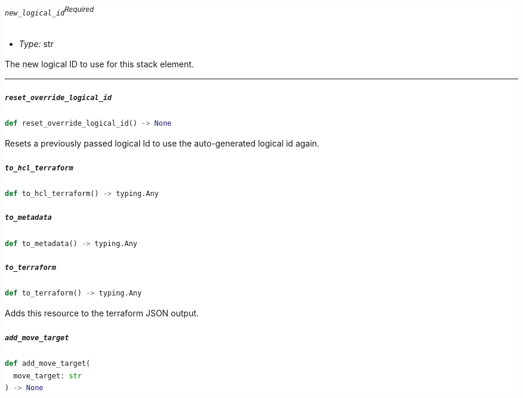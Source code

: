 ###### `new_logical_id`<sup>Required</sup> <a name="new_logical_id" id="@ithings/cdktf-provider-openstack.networkingQosMinimumBandwidthRuleV2.NetworkingQosMinimumBandwidthRuleV2.overrideLogicalId.parameter.newLogicalId"></a>

- *Type:* str

The new logical ID to use for this stack element.

---

##### `reset_override_logical_id` <a name="reset_override_logical_id" id="@ithings/cdktf-provider-openstack.networkingQosMinimumBandwidthRuleV2.NetworkingQosMinimumBandwidthRuleV2.resetOverrideLogicalId"></a>

```python
def reset_override_logical_id() -> None
```

Resets a previously passed logical Id to use the auto-generated logical id again.

##### `to_hcl_terraform` <a name="to_hcl_terraform" id="@ithings/cdktf-provider-openstack.networkingQosMinimumBandwidthRuleV2.NetworkingQosMinimumBandwidthRuleV2.toHclTerraform"></a>

```python
def to_hcl_terraform() -> typing.Any
```

##### `to_metadata` <a name="to_metadata" id="@ithings/cdktf-provider-openstack.networkingQosMinimumBandwidthRuleV2.NetworkingQosMinimumBandwidthRuleV2.toMetadata"></a>

```python
def to_metadata() -> typing.Any
```

##### `to_terraform` <a name="to_terraform" id="@ithings/cdktf-provider-openstack.networkingQosMinimumBandwidthRuleV2.NetworkingQosMinimumBandwidthRuleV2.toTerraform"></a>

```python
def to_terraform() -> typing.Any
```

Adds this resource to the terraform JSON output.

##### `add_move_target` <a name="add_move_target" id="@ithings/cdktf-provider-openstack.networkingQosMinimumBandwidthRuleV2.NetworkingQosMinimumBandwidthRuleV2.addMoveTarget"></a>

```python
def add_move_target(
  move_target: str
) -> None
```
